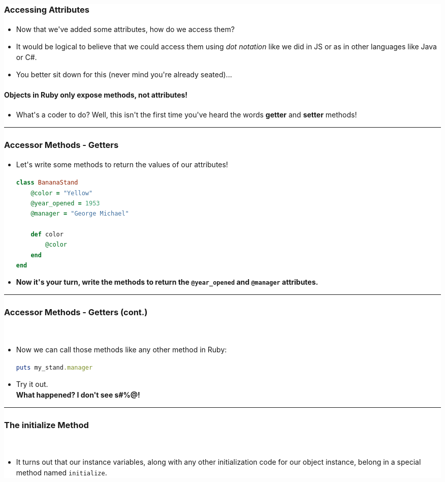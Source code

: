 
### Accessing Attributes

- Now that we've added some attributes, how do we access them?

- It would be logical to believe that we could access them using _dot notation_ like we did in JS or as in other languages like Java or C#.

- You better sit down for this (never mind you're already seated)...

#### Objects in Ruby only expose methods, not attributes!

-  What's a coder to do? Well, this isn't the first time you've heard the words **getter** and **setter** methods!

---

### Accessor Methods - Getters

- Let's write some methods to return the values of our attributes!

	```ruby
	class BananaStand
		@color = "Yellow"
  		@year_opened = 1953
  		@manager = "George Michael"

  		def color
    		@color
  		end
	end

	```

- **Now it's your turn, write the methods to return the `@year_opened` and `@manager` attributes.**

---

### Accessor Methods - Getters (cont.)
<br>

- Now we can call those methods like any other method in Ruby:

	```ruby
	puts my_stand.manager
	```

- Try it out.<br>**What happened? I don't see s#%@!**

---

### The <span style="text-transform: lowercase">initialize</span> Method
<br>

- It turns out that our instance variables, along with any other initialization code for our object instance, belong in a special method named `initialize`.
